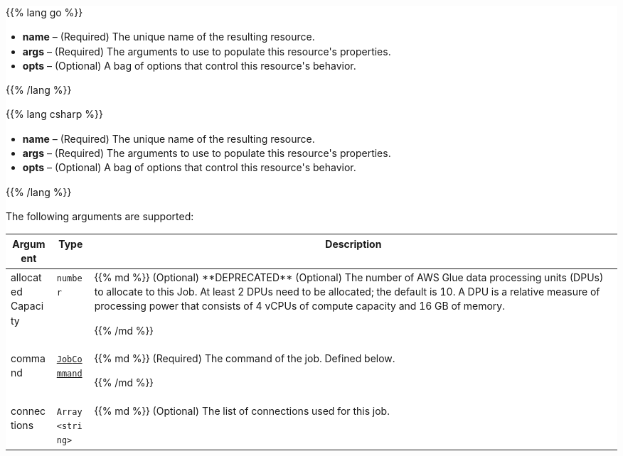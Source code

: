 {{% lang go %}}
<ul class="pl-10">
    <li><strong>name</strong> &ndash; (Required) The unique name of the resulting resource.</li>
    <li><strong>args</strong> &ndash; (Required) The arguments to use to populate this resource's properties.</li>
    <li><strong>opts</strong> &ndash; (Optional) A bag of options that control this resource's behavior.</li>
</ul>
{{% /lang %}}

{{% lang csharp %}}
<ul class="pl-10">
    <li><strong>name</strong> &ndash; (Required) The unique name of the resulting resource.</li>
    <li><strong>args</strong> &ndash; (Required) The arguments to use to populate this resource's properties.</li>
    <li><strong>opts</strong> &ndash; (Optional) A bag of options that control this resource's behavior.</li>
</ul>
{{% /lang %}}

The following arguments are supported:

<table class="ml-6">
    <thead>
        <tr>
            <th>Argument</th>
            <th>Type</th>
            <th>Description</th>
        </tr>
    </thead>
    <tbody>
        <tr>
            <td class="align-top">allocated<wbr>Capacity</td>
            <td class="align-top"><code>number</code></td>
            <td class="align-top">{{% md %}}
(Optional) **DEPRECATED** (Optional) The number of AWS Glue data processing units (DPUs) to allocate to this Job. At least 2 DPUs need to be allocated; the default is 10. A DPU is a relative measure of processing power that consists of 4 vCPUs of compute capacity and 16 GB of memory.

{{% /md %}}</td>
        </tr>
        <tr>
            <td class="align-top">command</td>
            <td class="align-top"><code><a href="#jobcommand">Job<wbr>Command</a></code></td>
            <td class="align-top">{{% md %}}
(Required) The command of the job. Defined below.

{{% /md %}}</td>
        </tr>
        <tr>
            <td class="align-top">connections</td>
            <td class="align-top"><code>Array&lt;<wbr>string<wbr>&gt;</code></td>
            <td class="align-top">{{% md %}}
(Optional) The list of connections used for this job.
